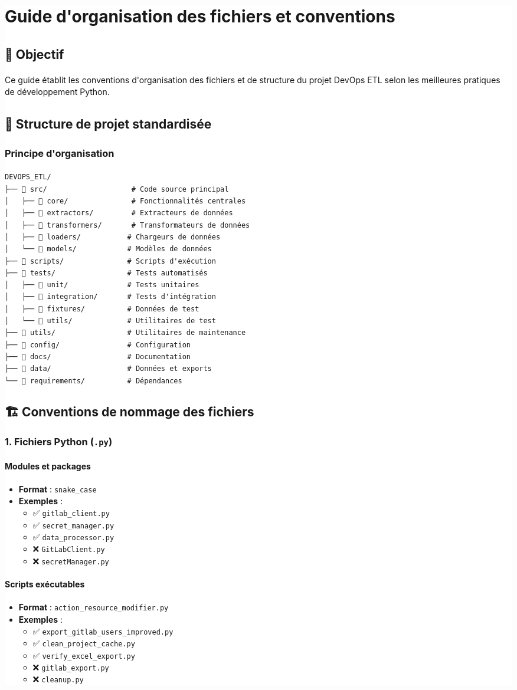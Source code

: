 # Guide d'organisation des fichiers et conventions

## 🎯 Objectif

Ce guide établit les conventions d'organisation des fichiers et de structure du projet DevOps ETL selon les meilleures pratiques de développement Python.

## 📁 Structure de projet standardisée

### Principe d'organisation

```
DEVOPS_ETL/
├── 📂 src/                    # Code source principal
│   ├── 📂 core/               # Fonctionnalités centrales
│   ├── 📂 extractors/         # Extracteurs de données
│   ├── 📂 transformers/       # Transformateurs de données
│   ├── 📂 loaders/           # Chargeurs de données
│   └── 📂 models/            # Modèles de données
├── 📂 scripts/               # Scripts d'exécution
├── 📂 tests/                 # Tests automatisés
│   ├── 📂 unit/              # Tests unitaires
│   ├── 📂 integration/       # Tests d'intégration
│   ├── 📂 fixtures/          # Données de test
│   └── 📂 utils/             # Utilitaires de test
├── 📂 utils/                 # Utilitaires de maintenance
├── 📂 config/                # Configuration
├── 📂 docs/                  # Documentation
├── 📂 data/                  # Données et exports
└── 📂 requirements/          # Dépendances
```

## 🏗️ Conventions de nommage des fichiers

### 1. Fichiers Python (`.py`)

#### Modules et packages
- **Format** : `snake_case`
- **Exemples** :
  - ✅ `gitlab_client.py`
  - ✅ `secret_manager.py`
  - ✅ `data_processor.py`
  - ❌ `GitLabClient.py`
  - ❌ `secretManager.py`

#### Scripts exécutables
- **Format** : `action_resource_modifier.py`
- **Exemples** :
  - ✅ `export_gitlab_users_improved.py`
  - ✅ `clean_project_cache.py`
  - ✅ `verify_excel_export.py`
  - ❌ `gitlab_export.py`
  - ❌ `cleanup.py`
